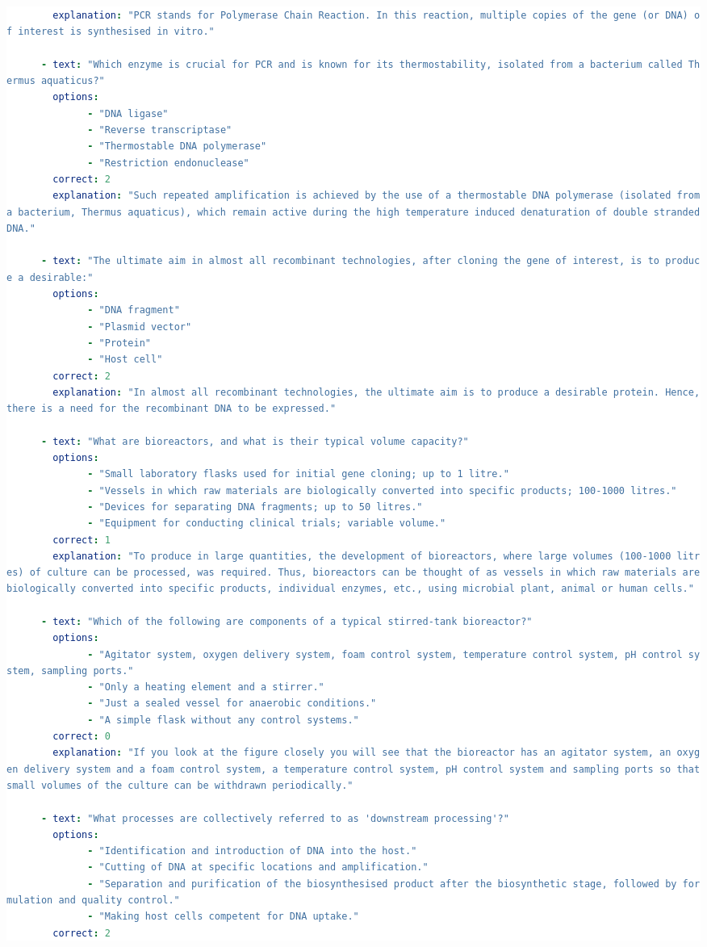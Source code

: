 ```yaml
        explanation: "PCR stands for Polymerase Chain Reaction. In this reaction, multiple copies of the gene (or DNA) of interest is synthesised in vitro."

      - text: "Which enzyme is crucial for PCR and is known for its thermostability, isolated from a bacterium called Thermus aquaticus?"
        options:
              - "DNA ligase"
              - "Reverse transcriptase"
              - "Thermostable DNA polymerase"
              - "Restriction endonuclease"
        correct: 2
        explanation: "Such repeated amplification is achieved by the use of a thermostable DNA polymerase (isolated from a bacterium, Thermus aquaticus), which remain active during the high temperature induced denaturation of double stranded DNA."

      - text: "The ultimate aim in almost all recombinant technologies, after cloning the gene of interest, is to produce a desirable:"
        options:
              - "DNA fragment"
              - "Plasmid vector"
              - "Protein"
              - "Host cell"
        correct: 2
        explanation: "In almost all recombinant technologies, the ultimate aim is to produce a desirable protein. Hence, there is a need for the recombinant DNA to be expressed."

      - text: "What are bioreactors, and what is their typical volume capacity?"
        options:
              - "Small laboratory flasks used for initial gene cloning; up to 1 litre."
              - "Vessels in which raw materials are biologically converted into specific products; 100-1000 litres."
              - "Devices for separating DNA fragments; up to 50 litres."
              - "Equipment for conducting clinical trials; variable volume."
        correct: 1
        explanation: "To produce in large quantities, the development of bioreactors, where large volumes (100-1000 litres) of culture can be processed, was required. Thus, bioreactors can be thought of as vessels in which raw materials are biologically converted into specific products, individual enzymes, etc., using microbial plant, animal or human cells."

      - text: "Which of the following are components of a typical stirred-tank bioreactor?"
        options:
              - "Agitator system, oxygen delivery system, foam control system, temperature control system, pH control system, sampling ports."
              - "Only a heating element and a stirrer."
              - "Just a sealed vessel for anaerobic conditions."
              - "A simple flask without any control systems."
        correct: 0
        explanation: "If you look at the figure closely you will see that the bioreactor has an agitator system, an oxygen delivery system and a foam control system, a temperature control system, pH control system and sampling ports so that small volumes of the culture can be withdrawn periodically."

      - text: "What processes are collectively referred to as 'downstream processing'?"
        options:
              - "Identification and introduction of DNA into the host."
              - "Cutting of DNA at specific locations and amplification."
              - "Separation and purification of the biosynthesised product after the biosynthetic stage, followed by formulation and quality control."
              - "Making host cells competent for DNA uptake."
        correct: 2
```